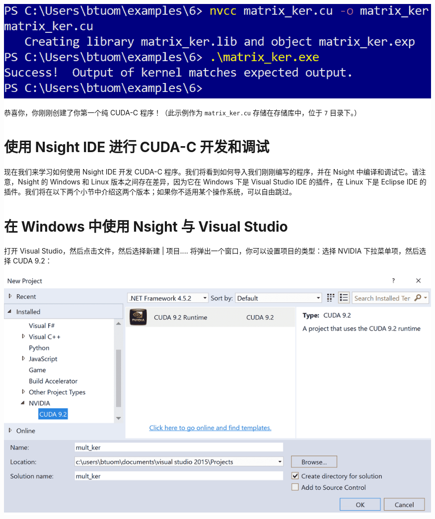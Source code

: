 ![](img/ada8e5c8-9443-40ce-81d9-03100f570855.png)

恭喜你，你刚刚创建了你第一个纯 CUDA-C 程序！（此示例作为 `matrix_ker.cu` 存储在存储库中，位于 `7` 目录下。）

# 使用 Nsight IDE 进行 CUDA-C 开发和调试

现在我们来学习如何使用 Nsight IDE 开发 CUDA-C 程序。我们将看到如何导入我们刚刚编写的程序，并在 Nsight 中编译和调试它。请注意，Nsight 的 Windows 和 Linux 版本之间存在差异，因为它在 Windows 下是 Visual Studio IDE 的插件，在 Linux 下是 Eclipse IDE 的插件。我们将在以下两个小节中介绍这两个版本；如果你不适用某个操作系统，可以自由跳过。

# 在 Windows 中使用 Nsight 与 Visual Studio

打开 Visual Studio，然后点击文件，然后选择新建 | 项目.... 将弹出一个窗口，你可以设置项目的类型：选择 NVIDIA 下拉菜单项，然后选择 CUDA 9.2：

![](img/e5b3c450-388f-44ac-9d77-8f7cf574bf69.png)
